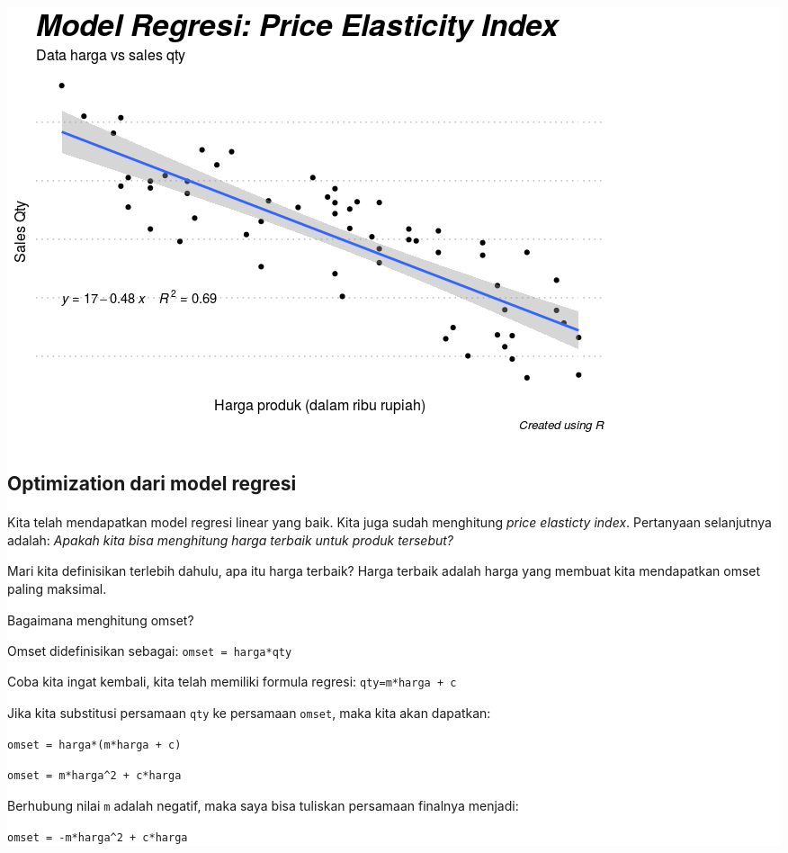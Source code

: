 ![](Readme_files/figure-gfm/unnamed-chunk-26-1.png)

## Optimization dari model regresi

Kita telah mendapatkan model regresi linear yang baik. Kita juga sudah
menghitung *price elasticty index*. Pertanyaan selanjutnya adalah:
*Apakah kita bisa menghitung harga terbaik untuk produk tersebut?*

Mari kita definisikan terlebih dahulu, apa itu harga terbaik? Harga
terbaik adalah harga yang membuat kita mendapatkan omset paling
maksimal.

Bagaimana menghitung omset?

Omset didefinisikan sebagai: `omset = harga*qty`

Coba kita ingat kembali, kita telah memiliki formula regresi:
`qty=m*harga + c`

Jika kita substitusi persamaan `qty` ke persamaan `omset`, maka kita
akan dapatkan:

`omset = harga*(m*harga + c)`

`omset = m*harga^2 + c*harga`

Berhubung nilai `m` adalah negatif, maka saya bisa tuliskan persamaan
finalnya menjadi:

`omset = -m*harga^2 + c*harga`
